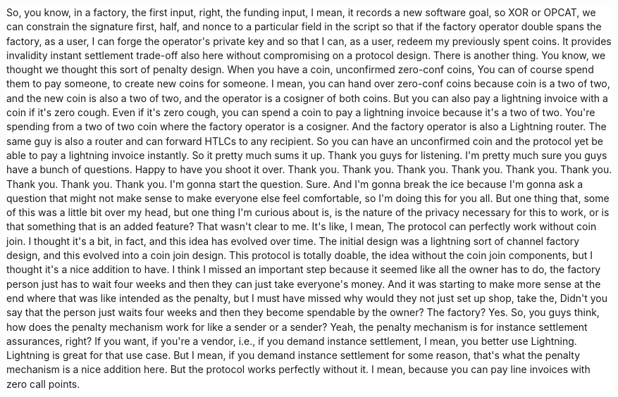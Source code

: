 So, you know, in a factory, the first input, right, the funding input, I mean, it records a new software goal, so XOR or OPCAT, we can constrain the signature first, half, and nonce to a particular field in the script so that if the factory operator double spans the factory, as a user, I can forge the operator's private key and so that I can, as a user, redeem my previously spent coins.
It provides invalidity instant settlement trade-off also here without compromising on a protocol design.
There is another thing.
You know, we thought we thought this sort of penalty design.
When you have a coin, unconfirmed zero-conf coins, You can of course spend them to pay someone, to create new coins for someone.
I mean, you can hand over zero-conf coins because coin is a two of two, and the new coin is also a two of two, and the operator is a cosigner of both coins.
But you can also pay a lightning invoice with a coin if it's zero cough.
Even if it's zero cough, you can spend a coin to pay a lightning invoice because it's a two of two.
You're spending from a two of two coin where the factory operator is a cosigner.
And the factory operator is also a Lightning router.
The same guy is also a router and can forward HTLCs to any recipient.
So you can have an unconfirmed coin and the protocol yet be able to pay a lightning invoice instantly.
So it pretty much sums it up.
Thank you guys for listening.
I'm pretty much sure you guys have a bunch of questions.
Happy to have you shoot it over.
Thank you.
Thank you.
Thank you.
Thank you.
Thank you.
Thank you.
Thank you.
Thank you.
Thank you.
I'm gonna start the question.
Sure.
And I'm gonna break the ice because I'm gonna ask a question that might not make sense to make everyone else feel comfortable, so I'm doing this for you all.
But one thing that, some of this was a little bit over my head, but one thing I'm curious about is, is the nature of the privacy necessary for this to work, or is that something that is an added feature?
That wasn't clear to me.
It's like, I mean, The protocol can perfectly work without coin join.
I thought it's a bit, in fact, and this idea has evolved over time.
The initial design was a lightning sort of channel factory design, and this evolved into a coin join design.
This protocol is totally doable, the idea without the coin join components, but I thought it's a nice addition to have.
I think I missed an important step because it seemed like all the owner has to do, the factory person just has to wait four weeks and then they can just take everyone's money.
And it was starting to make more sense at the end where that was like intended as the penalty, but I must have missed why would they not just set up shop, take the, Didn't you say that the person just waits four weeks and then they become spendable by the owner?
The factory?
Yes.
So, you guys think, how does the penalty mechanism work for like a sender or a sender?
Yeah, the penalty mechanism is for instance settlement assurances, right?
If you want, if you're a vendor, i.e., if you demand instance settlement, I mean, you better use Lightning.
Lightning is great for that use case.
But I mean, if you demand instance settlement for some reason, that's what the penalty mechanism is a nice addition here.
But the protocol works perfectly without it.
I mean, because you can pay line invoices with zero call points.